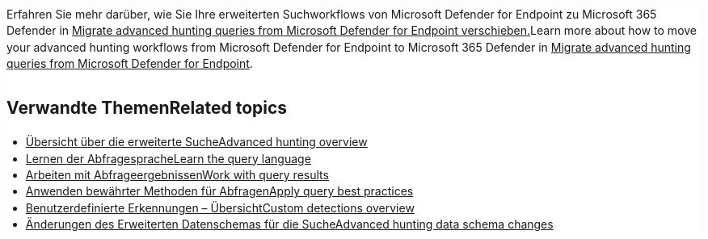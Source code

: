 <span data-ttu-id="e80f8-162">Erfahren Sie mehr darüber, wie Sie Ihre erweiterten Suchworkflows von Microsoft Defender for Endpoint zu Microsoft 365 Defender in [Migrate advanced hunting queries from Microsoft Defender for Endpoint verschieben.](/microsoft-365/security/defender/advanced-hunting-migrate-from-mde)</span><span class="sxs-lookup"><span data-stu-id="e80f8-162">Learn more about how to move your advanced hunting workflows from Microsoft Defender for Endpoint to Microsoft 365 Defender in [Migrate advanced hunting queries from Microsoft Defender for Endpoint](/microsoft-365/security/defender/advanced-hunting-migrate-from-mde).</span></span>

## <a name="related-topics"></a><span data-ttu-id="e80f8-163">Verwandte Themen</span><span class="sxs-lookup"><span data-stu-id="e80f8-163">Related topics</span></span>
- [<span data-ttu-id="e80f8-164">Übersicht über die erweiterte Suche</span><span class="sxs-lookup"><span data-stu-id="e80f8-164">Advanced hunting overview</span></span>](advanced-hunting-overview.md)
- [<span data-ttu-id="e80f8-165">Lernen der Abfragesprache</span><span class="sxs-lookup"><span data-stu-id="e80f8-165">Learn the query language</span></span>](advanced-hunting-query-language.md)
- [<span data-ttu-id="e80f8-166">Arbeiten mit Abfrageergebnissen</span><span class="sxs-lookup"><span data-stu-id="e80f8-166">Work with query results</span></span>](advanced-hunting-query-results.md)
- [<span data-ttu-id="e80f8-167">Anwenden bewährter Methoden für Abfragen</span><span class="sxs-lookup"><span data-stu-id="e80f8-167">Apply query best practices</span></span>](advanced-hunting-best-practices.md)
- [<span data-ttu-id="e80f8-168">Benutzerdefinierte Erkennungen – Übersicht</span><span class="sxs-lookup"><span data-stu-id="e80f8-168">Custom detections overview</span></span>](overview-custom-detections.md)
- [<span data-ttu-id="e80f8-169">Änderungen des Erweiterten Datenschemas für die Suche</span><span class="sxs-lookup"><span data-stu-id="e80f8-169">Advanced hunting data schema changes</span></span>](https://techcommunity.microsoft.com/t5/microsoft-defender-atp/advanced-hunting-data-schema-changes/ba-p/1043914)
